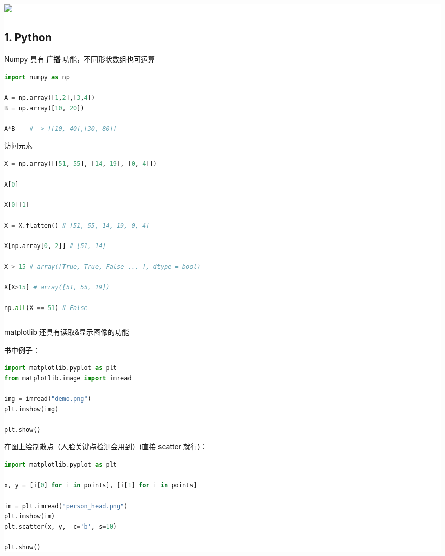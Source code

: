 
<img src="https://img-1301102143.cos.ap-beijing.myqcloud.com/20230726213625.png">

## 1. Python

Numpy 具有 **广播** 功能，不同形状数组也可运算

```python
import numpy as np

A = np.array([1,2],[3,4])
B = np.array([10, 20])

A*B    # -> [[10, 40],[30, 80]]
```

访问元素

```python
X = np.array([[51, 55], [14, 19], [0, 4]])

X[0]

X[0][1]

X = X.flatten() # [51, 55, 14, 19, 0, 4]

X[np.array[0, 2]] # [51, 14]

X > 15 # array([True, True, False ... ], dtype = bool)

X[X>15] # array([51, 55, 19])

np.all(X == 51) # False
```

------------

matplotlib 还具有读取&显示图像的功能

书中例子：
```python
import matplotlib.pyplot as plt
from matplotlib.image import imread

img = imread("demo.png")
plt.imshow(img)

plt.show()
```

在图上绘制散点（人脸关键点检测会用到）(直接 scatter 就行)：

```python
import matplotlib.pyplot as plt

x, y = [i[0] for i in points], [i[1] for i in points]

im = plt.imread("person_head.png")
plt.imshow(im)
plt.scatter(x, y,  c='b', s=10)

plt.show()
```
